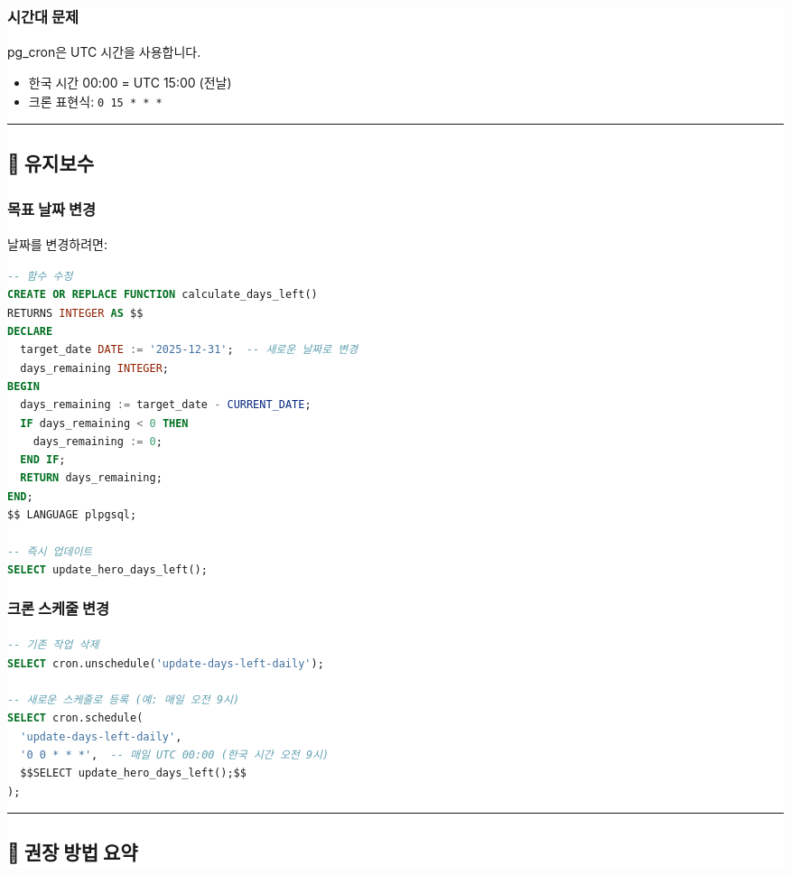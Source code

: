 ### 시간대 문제

pg_cron은 UTC 시간을 사용합니다.
- 한국 시간 00:00 = UTC 15:00 (전날)
- 크론 표현식: `0 15 * * *`

---

## 📝 유지보수

### 목표 날짜 변경

날짜를 변경하려면:

```sql
-- 함수 수정
CREATE OR REPLACE FUNCTION calculate_days_left()
RETURNS INTEGER AS $$
DECLARE
  target_date DATE := '2025-12-31';  -- 새로운 날짜로 변경
  days_remaining INTEGER;
BEGIN
  days_remaining := target_date - CURRENT_DATE;
  IF days_remaining < 0 THEN
    days_remaining := 0;
  END IF;
  RETURN days_remaining;
END;
$$ LANGUAGE plpgsql;

-- 즉시 업데이트
SELECT update_hero_days_left();
```

### 크론 스케줄 변경

```sql
-- 기존 작업 삭제
SELECT cron.unschedule('update-days-left-daily');

-- 새로운 스케줄로 등록 (예: 매일 오전 9시)
SELECT cron.schedule(
  'update-days-left-daily',
  '0 0 * * *',  -- 매일 UTC 00:00 (한국 시간 오전 9시)
  $$SELECT update_hero_days_left();$$
);
```

---

## 🎯 권장 방법 요약
